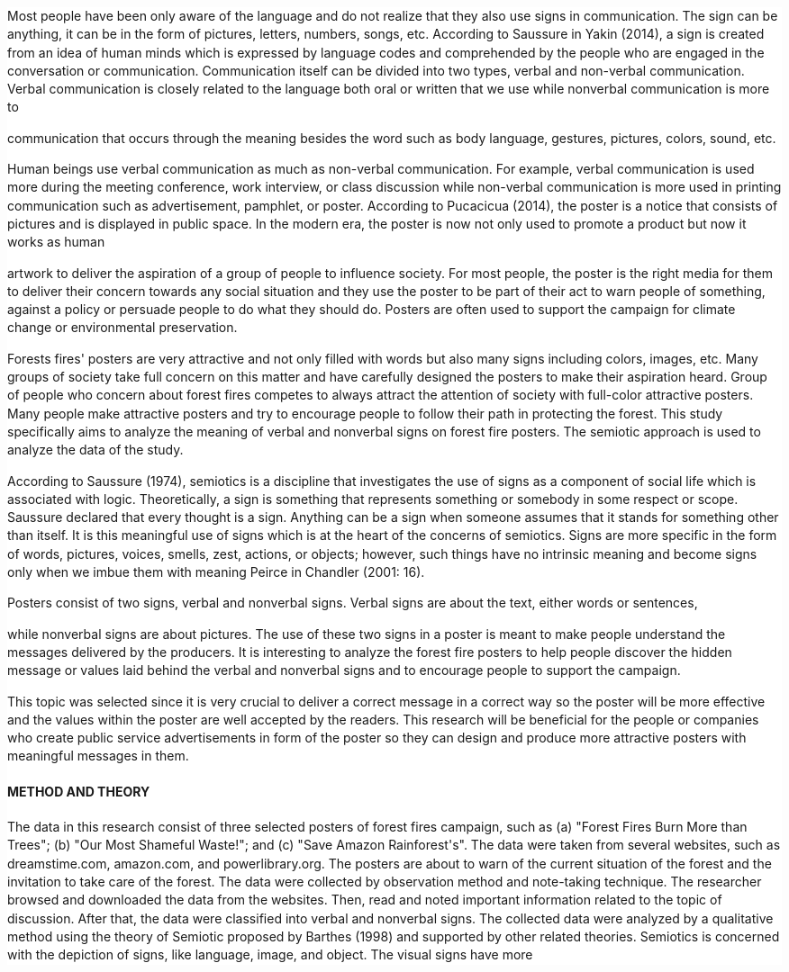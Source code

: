 <p><span class="font4">Most people have been only aware of the language and do not realize that they also use signs in communication. The sign can be anything, it can be in the form of pictures, letters, numbers, songs, etc. According to Saussure in Yakin (2014), a sign is created from an idea of human minds which is expressed by language codes and comprehended by the people who are engaged in the conversation or communication. Communication itself can be divided into two types, verbal and non-verbal communication. Verbal communication is closely related to the language both oral or written that we use while nonverbal communication is more to</span></p>
<p><span class="font4">communication that occurs through the meaning besides the word such as body language, gestures, pictures, colors, sound, etc.</span></p>
<p><span class="font4">Human beings use verbal communication as much as non-verbal communication. For example, verbal communication is used more during the meeting conference, work interview, or class discussion while non-verbal communication is more used in printing communication such as advertisement, pamphlet, or poster. According to Pucacicua (2014), the poster is a notice that consists of pictures and is displayed in public space. In the modern era, the poster is now not only used to promote a product but now it works as human</span></p>
<p><span class="font4">artwork to deliver the aspiration of a group of people to influence society. For most people, the poster is the right media for them to deliver their concern towards any social situation and they use the poster to be part of their act to warn people of something, against a policy or persuade people to do what they should do. Posters are often used to support the campaign for climate change or environmental preservation.</span></p>
<p><span class="font4">Forests fires' posters are very attractive and not only filled with words but also many signs including colors, images, etc. Many groups of society take full concern on this matter and have carefully designed the posters to make their aspiration heard. Group of people who concern about forest fires competes to always attract the attention of society with full-color attractive posters. Many people make attractive posters and try to encourage people to follow their path in protecting the forest. This study specifically aims to analyze the meaning of verbal and nonverbal signs on forest fire posters. The semiotic approach is used to analyze the data of the study.</span></p>
<p><span class="font4">According to Saussure (1974), semiotics is a discipline that investigates the use of signs as a component of social life which is associated with logic. Theoretically, a sign is something that represents something or somebody in some respect or scope. Saussure declared that every thought is a sign. Anything can be a sign when someone assumes that it stands for something other than itself. It is this meaningful use of signs which is at the heart of the concerns of semiotics. Signs are more specific in the form of words, pictures, voices, smells, zest, actions, or objects; however, such things have no intrinsic meaning and become signs only when we imbue them with meaning Peirce in Chandler (2001: 16).</span></p>
<p><span class="font4">Posters consist of two signs, verbal and nonverbal signs. Verbal signs are about the text, either words or sentences,</span></p>
<p><span class="font4">while nonverbal signs are about pictures. The use of these two signs in a poster is meant to make people understand the messages delivered by the producers. It is interesting to analyze the forest fire posters to help people discover the hidden message or values laid behind the verbal and nonverbal signs and to encourage people to support the campaign.</span></p>
<p><span class="font4">This topic was selected since it is very crucial to deliver a correct message in a correct way so the poster will be more effective and the values within the poster are well accepted by the readers. This research will be beneficial for the people or companies who create public service advertisements in form of the poster so they can design and produce more attractive posters with meaningful messages in them.</span></p>
<h4><a name="bookmark8"></a><span class="font4" style="font-weight:bold;"><a name="bookmark9"></a>METHOD AND THEORY</span></h4>
<p><span class="font4">The data in this research consist of three selected posters of forest fires campaign, such as (a) &quot;Forest Fires Burn More than Trees&quot;; (b) &quot;Our Most Shameful Waste!&quot;; and (c) &quot;Save Amazon Rainforest's&quot;. The data were taken from several websites, such as dreamstime.com, amazon.com, and powerlibrary.org. The posters are about to warn of the current situation of the forest and the invitation to take care of the forest. The data were collected by observation method and note-taking technique. The researcher browsed and downloaded the data from the websites. Then, read and noted important information related to the topic of discussion. After that, the data were classified into verbal and nonverbal signs. The collected data were analyzed by a qualitative method using the theory of Semiotic proposed by Barthes (1998) and supported by other related theories. Semiotics is concerned with the depiction of signs, like language, image, and object. The visual signs have more</span></p>